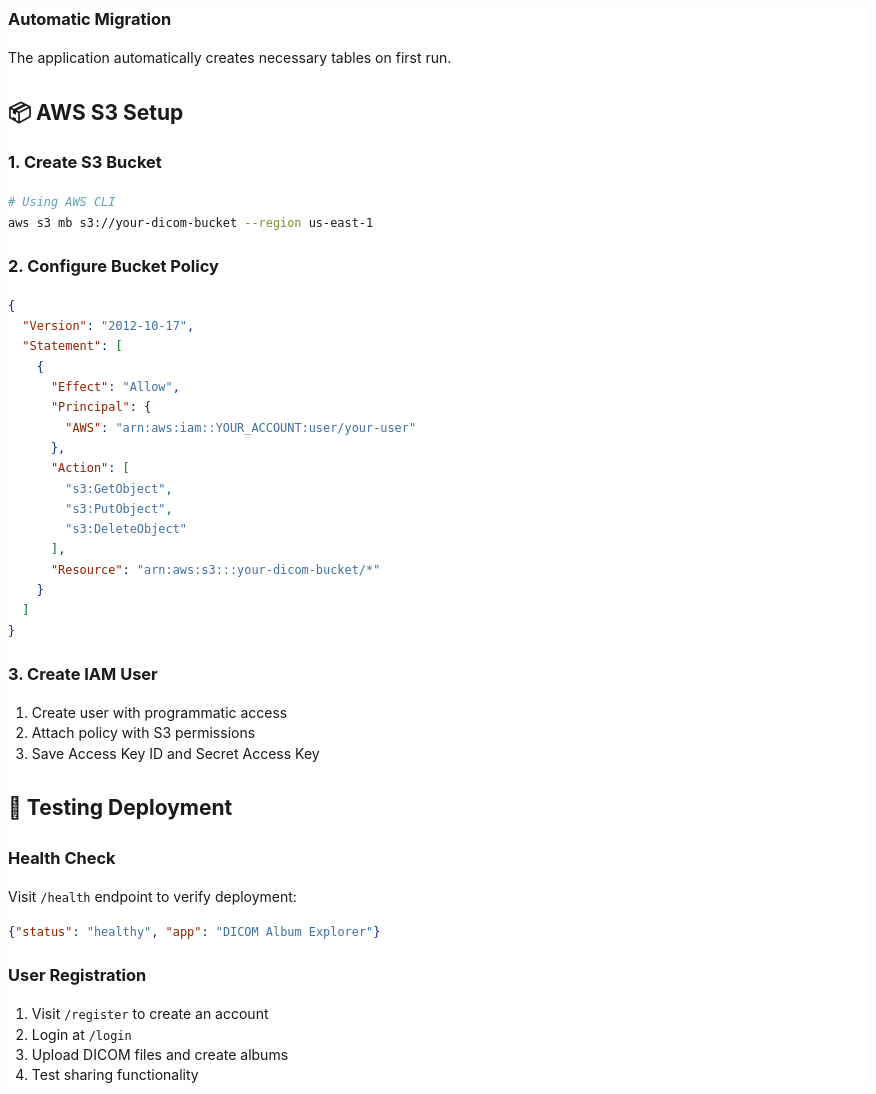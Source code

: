 ### Automatic Migration

The application automatically creates necessary tables on first run.

## 📦 AWS S3 Setup

### 1. Create S3 Bucket

```bash
# Using AWS CLI
aws s3 mb s3://your-dicom-bucket --region us-east-1
```

### 2. Configure Bucket Policy

```json
{
  "Version": "2012-10-17",
  "Statement": [
    {
      "Effect": "Allow",
      "Principal": {
        "AWS": "arn:aws:iam::YOUR_ACCOUNT:user/your-user"
      },
      "Action": [
        "s3:GetObject",
        "s3:PutObject",
        "s3:DeleteObject"
      ],
      "Resource": "arn:aws:s3:::your-dicom-bucket/*"
    }
  ]
}
```

### 3. Create IAM User

1. Create user with programmatic access
2. Attach policy with S3 permissions
3. Save Access Key ID and Secret Access Key

## 🚦 Testing Deployment

### Health Check
Visit `/health` endpoint to verify deployment:
```json
{"status": "healthy", "app": "DICOM Album Explorer"}
```

### User Registration
1. Visit `/register` to create an account
2. Login at `/login`
3. Upload DICOM files and create albums
4. Test sharing functionality
